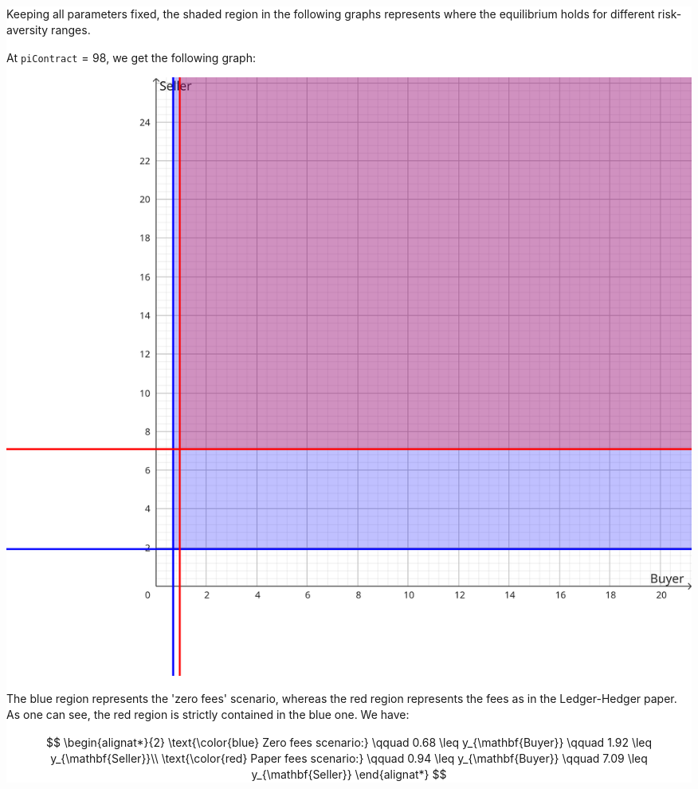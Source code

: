 Keeping all parameters fixed, the shaded region in the following graphs represents where the equilibrium holds for different risk-aversity ranges. 

At $\texttt{piContract} = 98$, we get the following graph:

![yBuyer/ySeller graph, piContract=98 ](pics/price_98.png)

The blue region represents the 'zero fees' scenario, whereas the red region represents the fees as in the Ledger-Hedger paper. As one can see, the red region is strictly contained in the blue one. We have:

$$
\begin{alignat*}{2}
\text{\color{blue} Zero fees scenario:} \qquad  0.68 \leq y_{\mathbf{Buyer}} \qquad 1.92 \leq y_{\mathbf{Seller}}\\
\text{\color{red} Paper fees scenario:} \qquad 0.94 \leq y_{\mathbf{Buyer}} \qquad 7.09 \leq y_{\mathbf{Seller}}
\end{alignat*}
$$

